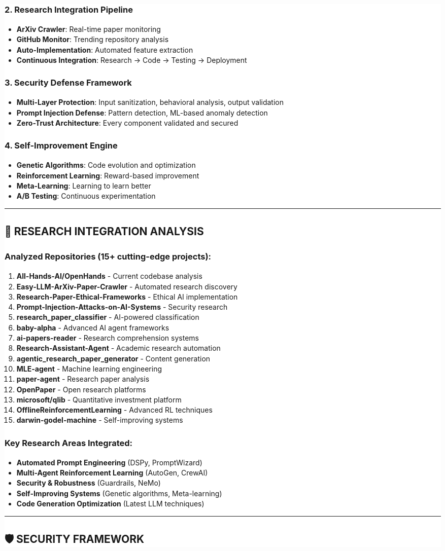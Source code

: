 ### 2. **Research Integration Pipeline**
- **ArXiv Crawler**: Real-time paper monitoring
- **GitHub Monitor**: Trending repository analysis
- **Auto-Implementation**: Automated feature extraction
- **Continuous Integration**: Research → Code → Testing → Deployment

### 3. **Security Defense Framework**
- **Multi-Layer Protection**: Input sanitization, behavioral analysis, output validation
- **Prompt Injection Defense**: Pattern detection, ML-based anomaly detection
- **Zero-Trust Architecture**: Every component validated and secured

### 4. **Self-Improvement Engine**
- **Genetic Algorithms**: Code evolution and optimization
- **Reinforcement Learning**: Reward-based improvement
- **Meta-Learning**: Learning to learn better
- **A/B Testing**: Continuous experimentation

---

## 🔬 RESEARCH INTEGRATION ANALYSIS

### Analyzed Repositories (15+ cutting-edge projects):
1. **All-Hands-AI/OpenHands** - Current codebase analysis
2. **Easy-LLM-ArXiv-Paper-Crawler** - Automated research discovery
3. **Research-Paper-Ethical-Frameworks** - Ethical AI implementation
4. **Prompt-Injection-Attacks-on-AI-Systems** - Security research
5. **research_paper_classifier** - AI-powered classification
6. **baby-alpha** - Advanced AI agent frameworks
7. **ai-papers-reader** - Research comprehension systems
8. **Research-Assistant-Agent** - Academic research automation
9. **agentic_research_paper_generator** - Content generation
10. **MLE-agent** - Machine learning engineering
11. **paper-agent** - Research paper analysis
12. **OpenPaper** - Open research platforms
13. **microsoft/qlib** - Quantitative investment platform
14. **OfflineReinforcementLearning** - Advanced RL techniques
15. **darwin-godel-machine** - Self-improving systems

### Key Research Areas Integrated:
- **Automated Prompt Engineering** (DSPy, PromptWizard)
- **Multi-Agent Reinforcement Learning** (AutoGen, CrewAI)
- **Security & Robustness** (Guardrails, NeMo)
- **Self-Improving Systems** (Genetic algorithms, Meta-learning)
- **Code Generation Optimization** (Latest LLM techniques)

---

## 🛡️ SECURITY FRAMEWORK
